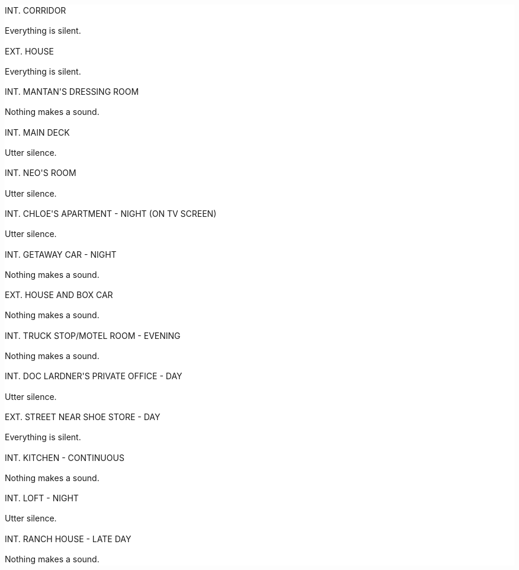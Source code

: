 
INT. CORRIDOR

Everything is silent.


EXT. HOUSE

Everything is silent.


INT. MANTAN'S DRESSING ROOM

Nothing makes a sound.


INT. MAIN DECK

Utter silence.


INT. NEO'S ROOM

Utter silence.


INT. CHLOE'S APARTMENT - NIGHT (ON TV SCREEN)

Utter silence.


INT. GETAWAY CAR - NIGHT

Nothing makes a sound.


EXT. HOUSE AND BOX CAR

Nothing makes a sound.


INT. TRUCK STOP/MOTEL ROOM - EVENING

Nothing makes a sound.


INT. DOC LARDNER'S PRIVATE OFFICE - DAY

Utter silence.


EXT. STREET NEAR SHOE STORE - DAY

Everything is silent.


INT. KITCHEN - CONTINUOUS

Nothing makes a sound.


INT. LOFT - NIGHT

Utter silence.


INT. RANCH HOUSE - LATE DAY

Nothing makes a sound.
